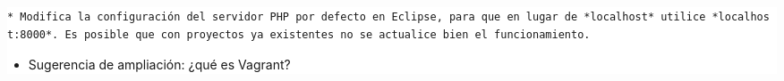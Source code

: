     * Modifica la configuración del servidor PHP por defecto en Eclipse, para que en lugar de *localhost* utilice *localhost:8000*. Es posible que con proyectos ya existentes no se actualice bien el funcionamiento.
* Sugerencia de ampliación: ¿qué es Vagrant?